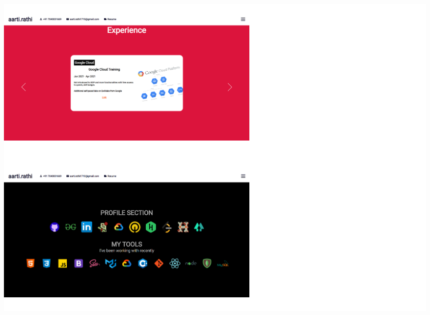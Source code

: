   <img src="https://github.com/shinchancode/React-Portfolio/blob/main/Sample/l6.png" width="500" height="300" />
</p>
<p float="left">
  <img src="https://github.com/shinchancode/React-Portfolio/blob/main/Sample/l7.png" width="500" height="300" />